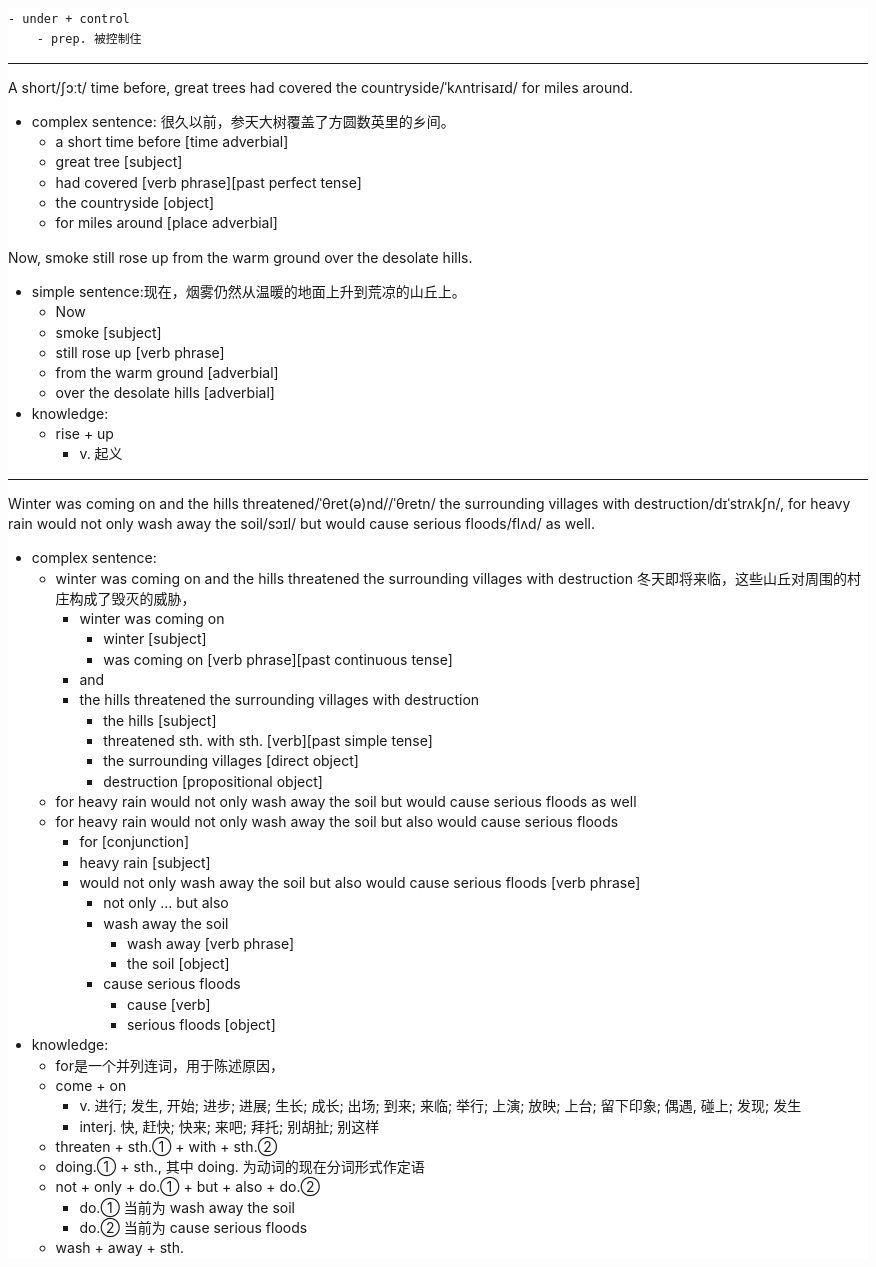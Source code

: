     - under + control
        - prep. 被控制住
  
---


A short/ʃɔːt/ time before, great trees had covered the countryside/ˈkʌntrisaɪd/ for miles around.
- complex sentence: 很久以前，参天大树覆盖了方圆数英里的乡间。
    - a short time before [time adverbial]
    - great tree [subject]
    - had covered [verb phrase][past perfect tense]
    - the countryside [object]
    - for miles around [place adverbial]

Now, smoke still rose up from the warm ground over the desolate hills. 
- simple sentence:现在，烟雾仍然从温暖的地面上升到荒凉的山丘上。
    - Now
    - smoke [subject]
    - still rose up [verb phrase]
    - from the warm ground [adverbial]
    - over the desolate hills [adverbial]
- knowledge:
    - rise + up
        - v. 起义
  
---


Winter was coming on and the hills threatened/ˈθret(ə)nd//ˈθretn/ the surrounding villages with destruction/dɪˈstrʌkʃn/, for heavy rain would not only wash away the soil/sɔɪl/ but would cause serious floods/flʌd/ as well.
- complex sentence: 
    - winter was coming on and the hills threatened the surrounding villages with destruction 冬天即将来临，这些山丘对周围的村庄构成了毁灭的威胁，
        - winter was coming on 
            - winter [subject]
            - was coming on [verb phrase][past continuous tense]
        - and 
        - the hills threatened the surrounding villages with destruction
            - the hills [subject]
            - threatened sth. with sth. [verb][past simple tense]
            - the surrounding villages [direct object]
            - destruction [propositional object]
    - for heavy rain would not only wash away the soil but would cause serious floods as well
    - for heavy rain would not only wash away the soil but also would cause serious floods
        - for [conjunction]
        - heavy rain [subject]
        - would not only wash away the soil but also would cause serious floods [verb phrase]
            - not only ... but also
            - wash away the soil 
                - wash away [verb phrase]
                - the soil [object]
            - cause serious floods
                - cause [verb]
                - serious floods [object]
- knowledge:
    - for是一个并列连词，用于陈述原因，
    - come + on
        - v. 进行; 发生, 开始; 进步; 进展; 生长; 成长; 出场; 到来; 来临; 举行; 上演; 放映; 上台; 留下印象; 偶遇, 碰上; 发现; 发生
        - interj. 快, 赶快; 快来; 来吧; 拜托; 别胡扯; 别这样
    - threaten + sth.① + with + sth.②
    - doing.① + sth., 其中 doing. 为动词的现在分词形式作定语
    - not + only + do.① + but + also + do.②
        - do.①  当前为 wash away the soil
        - do.②  当前为 cause serious floods
    - wash + away + sth.